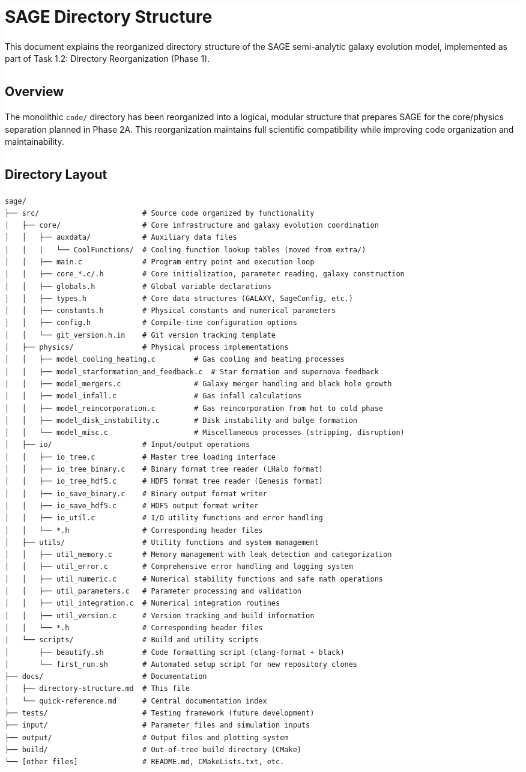 # SAGE Directory Structure

This document explains the reorganized directory structure of the SAGE semi-analytic galaxy evolution model, implemented as part of Task 1.2: Directory Reorganization (Phase 1).

## Overview

The monolithic `code/` directory has been reorganized into a logical, modular structure that prepares SAGE for the core/physics separation planned in Phase 2A. This reorganization maintains full scientific compatibility while improving code organization and maintainability.

## Directory Layout

```
sage/
├── src/                        # Source code organized by functionality
│   ├── core/                   # Core infrastructure and galaxy evolution coordination
│   │   ├── auxdata/            # Auxiliary data files
│   │   │   └── CoolFunctions/  # Cooling function lookup tables (moved from extra/)
│   │   ├── main.c              # Program entry point and execution loop
│   │   ├── core_*.c/.h         # Core initialization, parameter reading, galaxy construction
│   │   ├── globals.h           # Global variable declarations
│   │   ├── types.h             # Core data structures (GALAXY, SageConfig, etc.)
│   │   ├── constants.h         # Physical constants and numerical parameters
│   │   ├── config.h            # Compile-time configuration options
│   │   └── git_version.h.in    # Git version tracking template
│   ├── physics/                # Physical process implementations
│   │   ├── model_cooling_heating.c         # Gas cooling and heating processes
│   │   ├── model_starformation_and_feedback.c  # Star formation and supernova feedback
│   │   ├── model_mergers.c                 # Galaxy merger handling and black hole growth
│   │   ├── model_infall.c                  # Gas infall calculations
│   │   ├── model_reincorporation.c         # Gas reincorporation from hot to cold phase
│   │   ├── model_disk_instability.c        # Disk instability and bulge formation
│   │   └── model_misc.c                    # Miscellaneous processes (stripping, disruption)
│   ├── io/                     # Input/output operations
│   │   ├── io_tree.c           # Master tree loading interface
│   │   ├── io_tree_binary.c    # Binary format tree reader (LHalo format)
│   │   ├── io_tree_hdf5.c      # HDF5 format tree reader (Genesis format)
│   │   ├── io_save_binary.c    # Binary output format writer
│   │   ├── io_save_hdf5.c      # HDF5 output format writer
│   │   ├── io_util.c           # I/O utility functions and error handling
│   │   └── *.h                 # Corresponding header files
│   ├── utils/                  # Utility functions and system management
│   │   ├── util_memory.c       # Memory management with leak detection and categorization
│   │   ├── util_error.c        # Comprehensive error handling and logging system
│   │   ├── util_numeric.c      # Numerical stability functions and safe math operations
│   │   ├── util_parameters.c   # Parameter processing and validation
│   │   ├── util_integration.c  # Numerical integration routines
│   │   ├── util_version.c      # Version tracking and build information
│   │   └── *.h                 # Corresponding header files
│   └── scripts/                # Build and utility scripts
│       ├── beautify.sh         # Code formatting script (clang-format + black)
│       └── first_run.sh        # Automated setup script for new repository clones
├── docs/                       # Documentation
│   ├── directory-structure.md  # This file
│   └── quick-reference.md      # Central documentation index
├── tests/                      # Testing framework (future development)
├── input/                      # Parameter files and simulation inputs
├── output/                     # Output files and plotting system
├── build/                      # Out-of-tree build directory (CMake)
└── [other files]               # README.md, CMakeLists.txt, etc.
```
